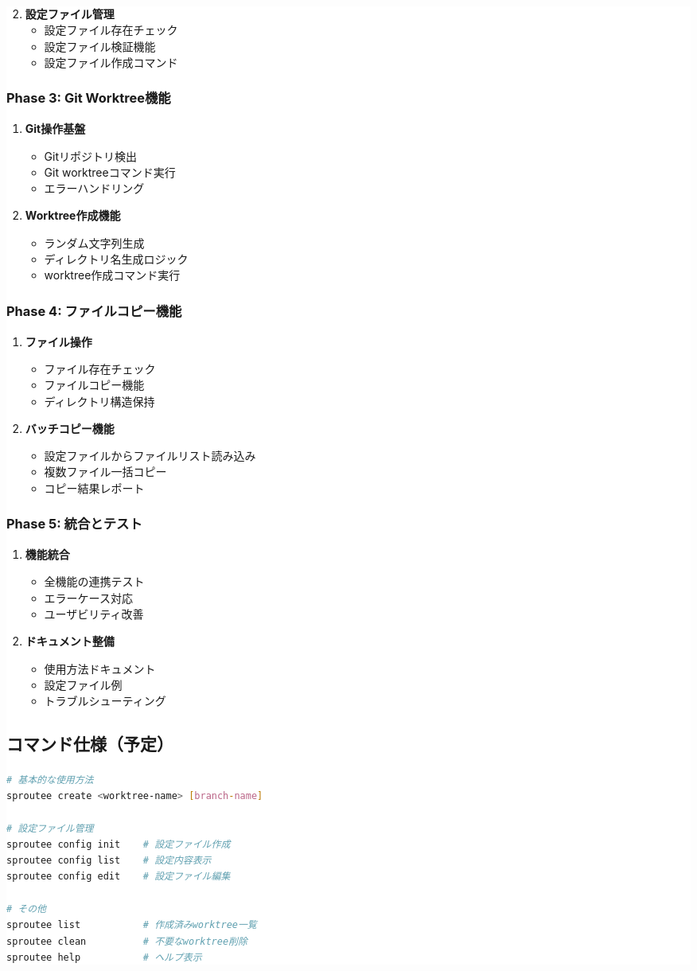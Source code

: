 2. **設定ファイル管理**
   - 設定ファイル存在チェック
   - 設定ファイル検証機能
   - 設定ファイル作成コマンド

### Phase 3: Git Worktree機能
1. **Git操作基盤**
   - Gitリポジトリ検出
   - Git worktreeコマンド実行
   - エラーハンドリング

2. **Worktree作成機能**
   - ランダム文字列生成
   - ディレクトリ名生成ロジック
   - worktree作成コマンド実行

### Phase 4: ファイルコピー機能
1. **ファイル操作**
   - ファイル存在チェック
   - ファイルコピー機能
   - ディレクトリ構造保持

2. **バッチコピー機能**
   - 設定ファイルからファイルリスト読み込み
   - 複数ファイル一括コピー
   - コピー結果レポート

### Phase 5: 統合とテスト
1. **機能統合**
   - 全機能の連携テスト
   - エラーケース対応
   - ユーザビリティ改善

2. **ドキュメント整備**
   - 使用方法ドキュメント
   - 設定ファイル例
   - トラブルシューティング

## コマンド仕様（予定）

```bash
# 基本的な使用方法
sproutee create <worktree-name> [branch-name]

# 設定ファイル管理
sproutee config init    # 設定ファイル作成
sproutee config list    # 設定内容表示
sproutee config edit    # 設定ファイル編集

# その他
sproutee list           # 作成済みworktree一覧
sproutee clean          # 不要なworktree削除
sproutee help           # ヘルプ表示
```
